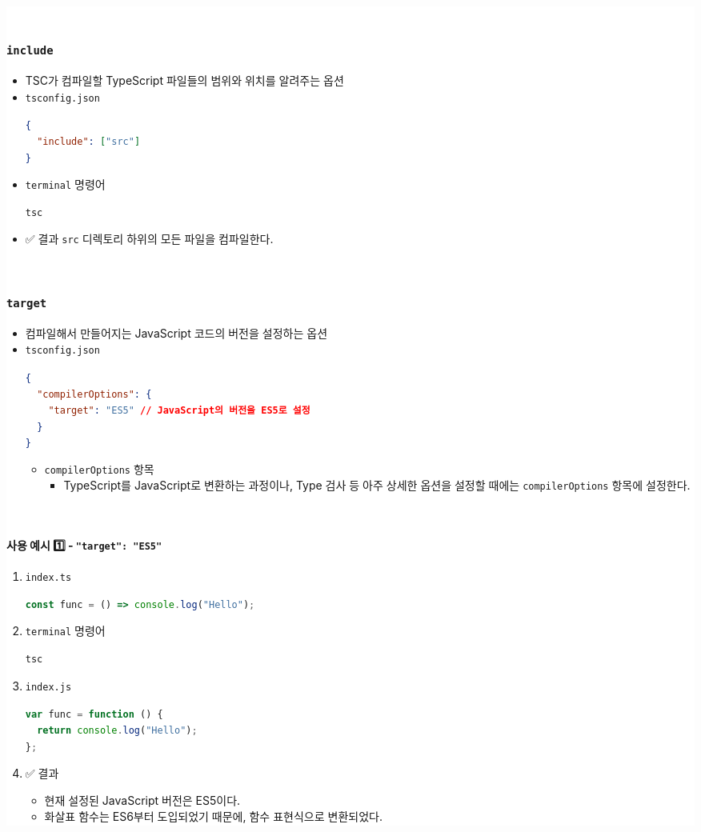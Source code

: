 <br>

### `include`

- TSC가 컴파일할 TypeScript 파일들의 범위와 위치를 알려주는 옵션
- `tsconfig.json`
  ```json
  {
    "include": ["src"]
  }
  ```
- `terminal` 명령어
  ```bash
  tsc
  ```
- ✅ 결과
  `src` 디렉토리 하위의 모든 파일을 컴파일한다.

<br>

### `target`

- 컴파일해서 만들어지는 JavaScript 코드의 버전을 설정하는 옵션
- `tsconfig.json`
  ```json
  {
    "compilerOptions": {
      "target": "ES5" // JavaScript의 버전을 ES5로 설정
    }
  }
  ```
  - `compilerOptions` 항목
    - TypeScript를 JavaScript로 변환하는 과정이나, Type 검사 등 아주 상세한 옵션을 설정할 때에는 `compilerOptions` 항목에 설정한다.

<br>

#### 사용 예시 1️⃣ - `"target": "ES5"`

1. `index.ts`
   ```typescript
   const func = () => console.log("Hello");
   ```
2. `terminal` 명령어
   ```bash
   tsc
   ```
3. `index.js`
   ```javascript
   var func = function () {
     return console.log("Hello");
   };
   ```
4. ✅ 결과

   - 현재 설정된 JavaScript 버전은 ES5이다.
   - 화살표 함수는 ES6부터 도입되었기 때문에, 함수 표현식으로 변환되었다.
